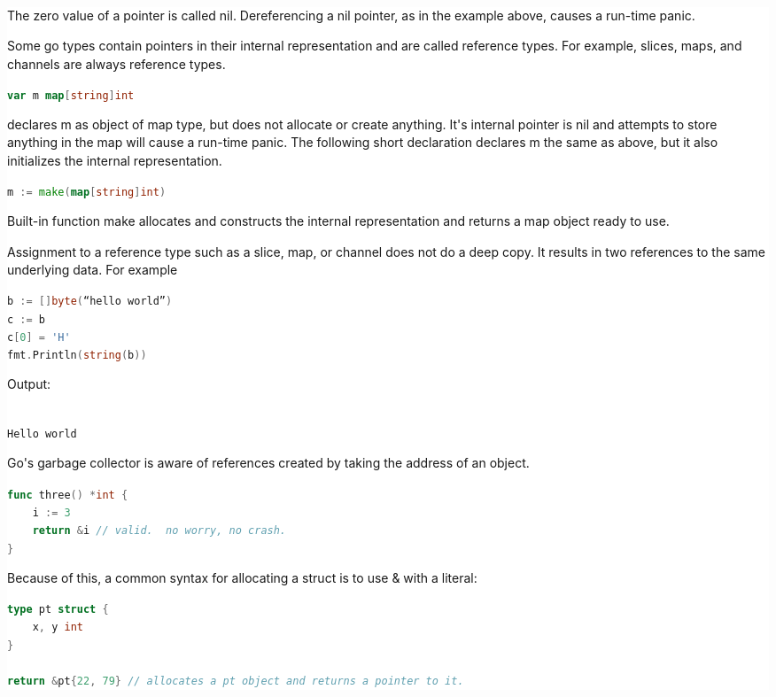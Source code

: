 The zero value of a pointer is called nil.  Dereferencing a nil pointer, as in the example above, causes a run-time panic.

Some go types contain pointers in their internal representation and are called reference types.  For example, slices, maps, and channels are always reference types.


```go
var m map[string]int
```


declares m as object of map type, but does not allocate or create anything.  It's internal pointer is nil and attempts to store anything in the map will cause a run-time panic.  The following short declaration declares m the same as above, but it also initializes the internal representation.


```go
m := make(map[string]int)
```


Built-in function make allocates and constructs the internal representation and returns a map object ready to use.

Assignment to a reference type such as a slice, map, or channel does not do a deep copy.  It results in two references to the same underlying data.  For example


```go
b := []byte(“hello world”)
c := b
c[0] = 'H'
fmt.Println(string(b))
```

Output:

```txt

Hello world

```

Go's garbage collector is aware of references created by taking the address of an object.


```go
func three() *int {
    i := 3
    return &i // valid.  no worry, no crash.
}
```


Because of this, a common syntax for allocating a struct is to use & with a literal:


```go
type pt struct {
    x, y int
}

return &pt{22, 79} // allocates a pt object and returns a pointer to it.
```
